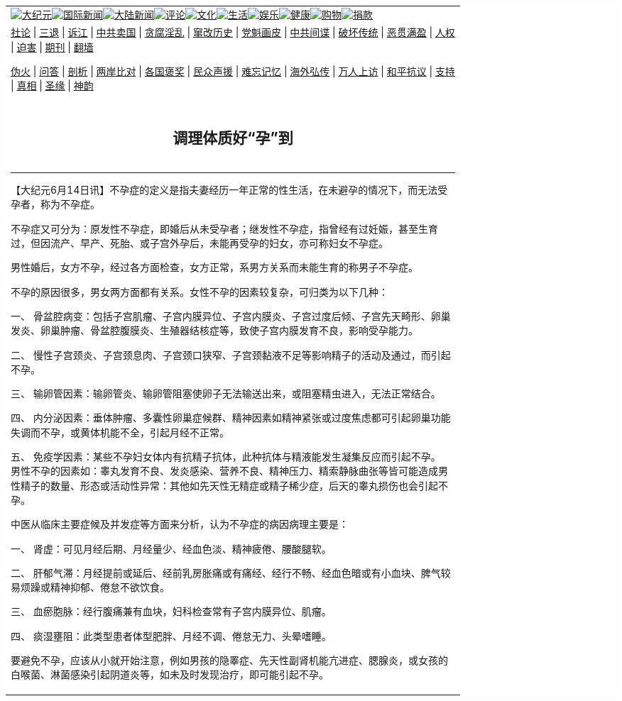 <a name="1" id="1" target="_blank"></a><span id="1"></span>
<table align=center border="0"><tr><td colspan="2" VALIGN=TOP><a href="https://github.com/wseodt2577/djy/blob/master/gb/nsc413.md#1"><img src="https://raw.githubusercontent.com/wseodt2577/www/master/t/djy/1.jpg" title="大纪元"></a><a href="https://github.com/wseodt2577/djy/blob/master/gb/n24hr.md#1"><img src="https://raw.githubusercontent.com/wseodt2577/www/master/t/djy/3.jpg" title="国际新闻"></a><a href="https://github.com/wseodt2577/djy/blob/master/gb/nsc413.md#1"><img src="https://raw.githubusercontent.com/wseodt2577/www/master/t/djy/4.jpg" title="大陆新闻"></a><a href="https://github.com/wseodt2577/djy/blob/master/gb/news392.md#1"><img src="https://raw.githubusercontent.com/wseodt2577/www/master/t/djy/5.jpg" title="评论"></a><a href="https://github.com/wseodt2577/djy/blob/master/gb/news2007.md#1"><img src="https://raw.githubusercontent.com/wseodt2577/www/master/t/djy/6.jpg" title="文化"></a><a href="https://github.com/wseodt2577/djy/blob/master/gb/news2008.md#1"><img src="https://raw.githubusercontent.com/wseodt2577/www/master/t/djy/7.jpg" title="生活"></a><a href="https://github.com/wseodt2577/djy/blob/master/gb/ncyule.md#1"><img src="https://raw.githubusercontent.com/wseodt2577/www/master/t/djy/8.jpg" title="娱乐"></a><a href="https://github.com/wseodt2577/djy/blob/master/gb/nsc1002.md#1"><img src="https://raw.githubusercontent.com/wseodt2577/www/master/t/djy/9.jpg" title="健康"><a href="https://www.youlucky.com"><img src="https://raw.githubusercontent.com/wseodt2577/www/master/t/djy/10.jpg" title="购物"></a><a href="https://donate.epochtimes.com/?utm_medium=epochtimes&utm_source=referral&utm_campaign=donate_button_djyarticleheader"><img src="https://raw.githubusercontent.com/wseodt2577/www/master/t/djy/12.jpg" title="捐款"></a></td></tr>
<tr><td colspan="2" VALIGN=TOP><a target="_blank" href="https://github.com/wseodt2577/djy/blob/master/gb/9p.md#1">社论</a> | <a target="_blank" href="https://github.com/wseodt2577/djy/blob/master/gb/nf5657.md#1">三退</a> | <a target="_blank" href="https://github.com/wseodt2577/djy/blob/master/gb/nf6124.md#1">诉江</a> | <a target="_blank" href="https://github.com/wseodt2577/djy/blob/master/gb/nf1176117.md#1">中共卖国</a> | <a target="_blank" href="https://github.com/wseodt2577/djy/blob/master/gb/nf5773.md#1">贪腐淫乱</a> | <a target="_blank" href="https://github.com/wseodt2577/djy/blob/master/gb/nf1176115.md#1">窜改历史</a> | <a target="_blank" href="https://github.com/wseodt2577/djy/blob/master/gb/nf1176107.md#1">党魁画皮</a> | <a target="_blank" href="https://github.com/wseodt2577/djy/blob/master/gb/nf1320400.md#1">中共间谍</a> | <a target="_blank" href="https://github.com/wseodt2577/djy/blob/master/gb/nf1176114.md#1">破坏传统</a> | <a target="_blank" href="https://github.com/wseodt2577/ntdtv/blob/master/gb/prog447_1.md#1">恶贯满盈</a> | <a target="_blank" href="https://github.com/wseodt2577/djy/blob/master/gb/ncid278.md#1">人权</a> | <a target="_blank" href="https://github.com/wseodt2577/djy/blob/master/gb/nf1176111.md#1">迫害</a> | <a target="_blank" href="https://gitlab.com/szzdlab/mh-qikan/blob/master/README.md#1">期刊</a> | <a target="_blank" href="https://github.com/wseodt2577/www/blob/master/README.md?zsrh#8">翻墙</a></p><p><a target="_blank" href="https://github.com/wseodt2577/djy/blob/master/gb/nf5562.md#1">伪火</a> | <a target="_blank" href="https://github.com/wseodt2577/djy/blob/master/gb/nf4378.md#1">问答</a> | <a target="_blank" href="https://github.com/wseodt2577/djy/blob/master/gb/nf5792.md#1">剖析</a> | <a target="_blank" href="https://github.com/wseodt2577/djy/blob/master/gb/nf5735.md#1">两岸比对</a> | <a target="_blank" href="https://github.com/wseodt2577/djy/blob/master/gb/nf6119.md#1">各国褒奖</a> | <a target="_blank" href="https://github.com/wseodt2577/djy/blob/master/gb/nf6120.md#1">民众声援</a> | <a target="_blank" href="https://github.com/wseodt2577/djy/blob/master/gb/nf1188594.md#1">难忘记忆</a> | <a target="_blank" href="https://github.com/wseodt2577/djy/blob/master/gb/nf3180.md#1">海外弘传</a> | <a target="_blank" href="https://github.com/wseodt2577/djy/blob/master/gb/nf5410.md#1">万人上访</a> | <a target="_blank" href="https://github.com/wseodt2577/ntdtv/blob/master/gb/prog1530_1.md#1">和平抗议</a> | <a target="_blank" href="https://github.com/wseodt2577/djy/blob/master/gb/nf4386.md#1">支持</a> | <a target="_blank" href="https://github.com/wseodt2577/djy/blob/master/gb/nf4389.md#1">真相</a> | <a target="_blank" href="https://github.com/wseodt2577/djy/blob/master/gb/nf5790.md#1">圣缘</a> | <a target="_blank" href="https://github.com/wseodt2577/djy/blob/master/gb/nf4786.md#1">神韵</a></td></tr>
<tr><td VALIGN=TOP width="626"><h2 align=center>调理体质好“孕”到　</h2>

<h6></h6>
<hr>
<p>【大纪元6月14日讯】不<ahref="https://github.com/wseodt2577/djy/blob/master/gb/tag/%E5%AD%95.md#1">孕</a>症的定义是指夫妻经历一年正常的性生活，在未避孕的情况下，而无法受孕者，称为不孕症。</p>
<p>不<ahref="https://github.com/wseodt2577/djy/blob/master/gb/tag/%E5%AD%95.md#1">孕</a>症又可分为：原发性不孕症，即婚后从未受孕者；继发性不孕症，指曾经有过妊娠，甚至生育过，但因流产、早产、死胎、或子宫外孕后，未能再受孕的妇女，亦可称妇女不孕症。</p>
<p>男性婚后，女方不孕，经过各方面检查，女方正常，系男方关系而未能生育的称男子不孕症。</p>
<p>不孕的原因很多，男女两方面都有关系。女性不孕的因素较复杂，可归类为以下几种：</p>
<p>一、 骨盆腔病变：包括子宫肌瘤、子宫内膜异位、子宫内膜炎、子宫过度后倾、子宫先天畸形、卵巢发炎、卵巢肿瘤、骨盆腔腹膜炎、生殖器结核症等，致使子宫内膜发育不良，影响受孕能力。</p>
<p>二、 慢性子宫颈炎、子宫颈息肉、子宫颈口狭窄、子宫颈黏液不足等影响精子的活动及通过，而引起不孕。</p>
<p>三、 输卵管因素：输卵管炎、输卵管阻塞使卵子无法输送出来，或阻塞精虫进入，无法正常结合。</p>
<p>四、 内分泌因素：垂体肿瘤、多囊性卵巢症候群、精神因素如精神紧张或过度焦虑都可引起卵巢功能失调而不孕，或黄体机能不全，引起月经不正常。</p>
<p>五、 免疫学因素：某些不孕妇女体内有抗精子抗体，此种抗体与精液能发生凝集反应而引起不孕。<br />男性不孕的因素如：睾丸发育不良、发炎感染、营养不良、精神压力、精索静脉曲张等皆可能造成男性精子的数量、形态或活动性异常：其他如先天性无精症或精子稀少症，后天的睾丸损伤也会引起不孕。</p>
<p>中医从临床主要症候及并发症等方面来分析，认为不孕症的病因病理主要是：</p>
<p>一、 肾虚：可见月经后期、月经量少、经血色淡、精神疲倦、腰酸腿软。</p>
<p>二、 肝郁气滞：月经提前或延后、经前乳房胀痛或有痛经、经行不畅、经血色暗或有小血块、脾气较易烦躁或精神抑郁、倦怠不欲饮食。</p>
<p>三、 血瘀胞脉：经行腹痛兼有血块，妇科检查常有子宫内膜异位、肌瘤。</p>
<p>四、 痰湿壅阻：此类型患者体型肥胖、月经不调、倦怠无力、头晕嗜睡。</p>
<p>要避免不孕，应该从小就开始注意，例如男孩的隐睪症、先天性副肾机能亢进症、腮腺炎，或女孩的白喉菌、淋菌感染引起阴道炎等，如未及时发现治疗，即可能引起不孕。</p>